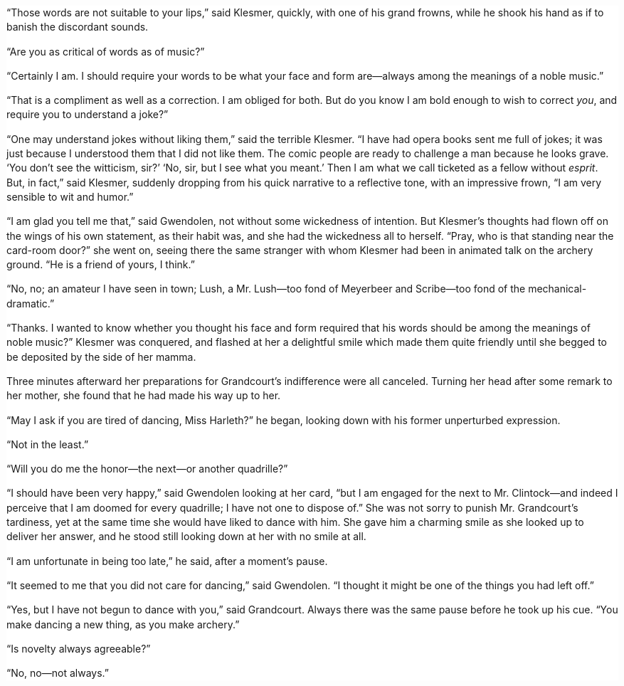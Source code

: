 “Those words are not suitable to your lips,” said Klesmer, quickly, with one of his grand frowns, while he shook his hand as if to banish the discordant sounds. 

“Are you as critical of words as of music?” 

“Certainly I am. I should require your words to be what your face and form are—always among the meanings of a noble music.” 

“That is a compliment as well as a correction. I am obliged for both. But do you know I am bold enough to wish to correct _you_, and require you to understand a joke?” 

“One may understand jokes without liking them,” said the terrible Klesmer. “I have had opera books sent me full of jokes; it was just because I understood them that I did not like them. The comic people are ready to challenge a man because he looks grave. ‘You don’t see the witticism, sir?’ ‘No, sir, but I see what you meant.’ Then I am what we call ticketed as a fellow without _esprit_. But, in fact,” said Klesmer, suddenly dropping from his quick narrative to a reflective tone, with an impressive frown, “I am very sensible to wit and humor.” 

“I am glad you tell me that,” said Gwendolen, not without some wickedness of intention. But Klesmer’s thoughts had flown off on the wings of his own statement, as their habit was, and she had the wickedness all to herself. “Pray, who is that standing near the card-room door?” she went on, seeing there the same stranger with whom Klesmer had been in animated talk on the archery ground. “He is a friend of yours, I think.” 

“No, no; an amateur I have seen in town; Lush, a Mr. Lush—too fond of Meyerbeer and Scribe—too fond of the mechanical-dramatic.” 

“Thanks. I wanted to know whether you thought his face and form required that his words should be among the meanings of noble music?” Klesmer was conquered, and flashed at her a delightful smile which made them quite friendly until she begged to be deposited by the side of her mamma. 

Three minutes afterward her preparations for Grandcourt’s indifference were all canceled. Turning her head after some remark to her mother, she found that he had made his way up to her. 

“May I ask if you are tired of dancing, Miss Harleth?” he began, looking down with his former unperturbed expression. 

“Not in the least.” 

“Will you do me the honor—the next—or another quadrille?” 

“I should have been very happy,” said Gwendolen looking at her card, “but I am engaged for the next to Mr. Clintock—and indeed I perceive that I am doomed for every quadrille; I have not one to dispose of.” She was not sorry to punish Mr. Grandcourt’s tardiness, yet at the same time she would have liked to dance with him. She gave him a charming smile as she looked up to deliver her answer, and he stood still looking down at her with no smile at all. 

“I am unfortunate in being too late,” he said, after a moment’s pause. 

“It seemed to me that you did not care for dancing,” said Gwendolen. “I thought it might be one of the things you had left off.” 

“Yes, but I have not begun to dance with you,” said Grandcourt. Always there was the same pause before he took up his cue. “You make dancing a new thing, as you make archery.” 

“Is novelty always agreeable?” 

“No, no—not always.” 
